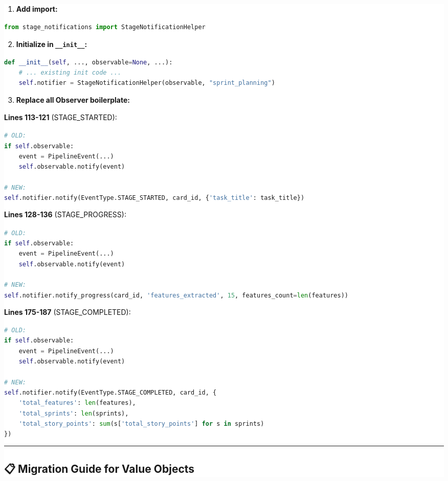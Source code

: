 1. **Add import:**
```python
from stage_notifications import StageNotificationHelper
```

2. **Initialize in `__init__`:**
```python
def __init__(self, ..., observable=None, ...):
    # ... existing init code ...
    self.notifier = StageNotificationHelper(observable, "sprint_planning")
```

3. **Replace all Observer boilerplate:**

**Lines 113-121** (STAGE_STARTED):
```python
# OLD:
if self.observable:
    event = PipelineEvent(...)
    self.observable.notify(event)

# NEW:
self.notifier.notify(EventType.STAGE_STARTED, card_id, {'task_title': task_title})
```

**Lines 128-136** (STAGE_PROGRESS):
```python
# OLD:
if self.observable:
    event = PipelineEvent(...)
    self.observable.notify(event)

# NEW:
self.notifier.notify_progress(card_id, 'features_extracted', 15, features_count=len(features))
```

**Lines 175-187** (STAGE_COMPLETED):
```python
# OLD:
if self.observable:
    event = PipelineEvent(...)
    self.observable.notify(event)

# NEW:
self.notifier.notify(EventType.STAGE_COMPLETED, card_id, {
    'total_features': len(features),
    'total_sprints': len(sprints),
    'total_story_points': sum(s['total_story_points'] for s in sprints)
})
```

---

## 📋 Migration Guide for Value Objects
